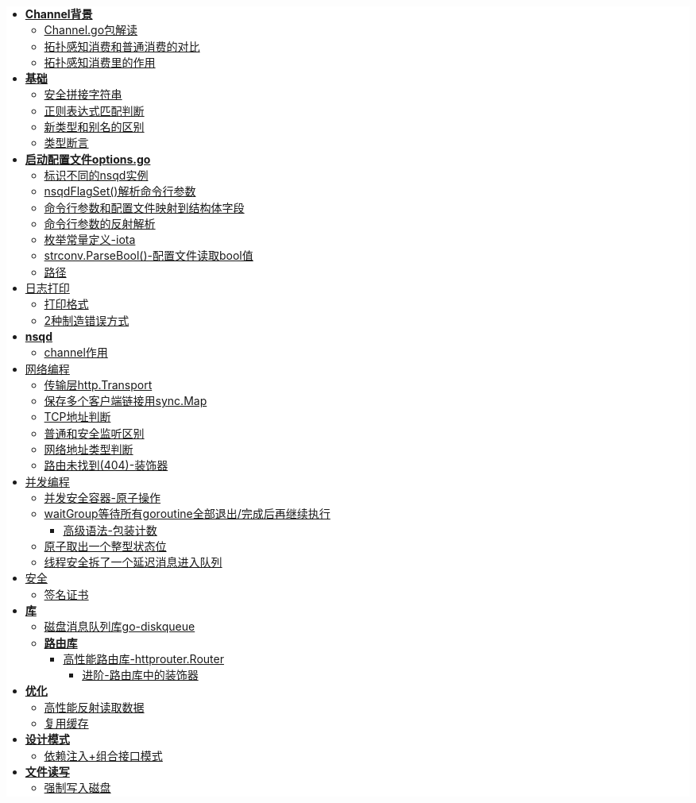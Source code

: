- [**Channel背景**](#Channel背景)
	- [Channel.go包解读](#Channel.go包解读)
	- [拓扑感知消费和普通消费的对比](#拓扑感知消费和普通消费的对比) 
	- [拓扑感知消费里的作用](#拓扑感知消费里的作用)
- [**基础**](基础)
	- [安全拼接字符串](#安全拼接字符串)
	- [正则表达式匹配判断](#正则表达式匹配判断)
	- [新类型和别名的区别](#新类型和别名的区别)
	- [类型断言](#类型断言)
- [**‌启动配置文件options.go**](#‌启动配置文件options.go)
	- [标识不同的nsqd实例](#标识不同的nsqd实例)
	- [nsqdFlagSet()解析命令行参数](#nsqdFlagSet()解析命令行参数)
	- [命令行参数和配置文件映射到结构体字段](#命令行参数和配置文件映射到结构体字段)
	- [命令行参数的反射解析](#命令行参数的反射解析)
	- [枚举常量定义-iota](#枚举常量定义-iota)
	- [strconv.ParseBool()-配置文件读取bool值](#strconv.ParseBool()-配置文件读取bool值)
	- [路径](#路径)
- [日志打印](#日志打印)
	- [打印格式](#打印格式)
	- [2种制造错误方式](#2种制造错误方式)
- [**nsqd**](#nsqd)
	- [channel作用](#channel作用)
- [网络编程](#网络编程)
	- [传输层http.Transport](#传输层http.Transport)
	- [保存多个客户端链接用sync.Map](#保存多个客户端链接用sync.Map)
	- [TCP地址判断](#TCP地址判断)
	- [普通和安全监听区别](#普通和安全监听区别)
	- [网络地址类型判断](#网络地址类型判断)
	- [路由未找到(404)-装饰器](#路由未找到(404)-装饰器)
- [并发编程](#并发编程)
	- [并发安全容器-原子操作](#并发安全容器-原子操作)
	- [waitGroup等待所有goroutine全部退出/完成后再继续执行](#waitGroup等待所有goroutine全部退出/完成后再继续执行)
		- [高级语法-包装计数](#高级语法-包装计数)
	- [原子取出一个整型状态位](#原子取出一个整型状态位)
	- [线程安全拆了一个延迟消息进入队列](#线程安全拆了一个延迟消息进入队列)
- [安全](#安全)
	- [签名证书](#签名证书)
- [**库**](#库)
	- [磁盘消息队列库go-diskqueue](#磁盘消息队列库go-diskqueue)
	- [**路由库**](#路由库)
		- [高性能路由库-httprouter.Router](#高性能路由库-httprouter.Router)
			- [进阶-路由库中的装饰器](#进阶-路由库中的装饰器)
- [**优化**](#优化)
	- [高性能反射读取数据](#高性能反射读取数据)
	- [复用缓存](#复用缓存)
- [**设计模式**](#设计模式)
	- [依赖注入+组合接口模式](#依赖注入+组合接口模式)
- [**文件读写**](#文件读写)
	- [强制写入磁盘](#强制写入磁盘)


